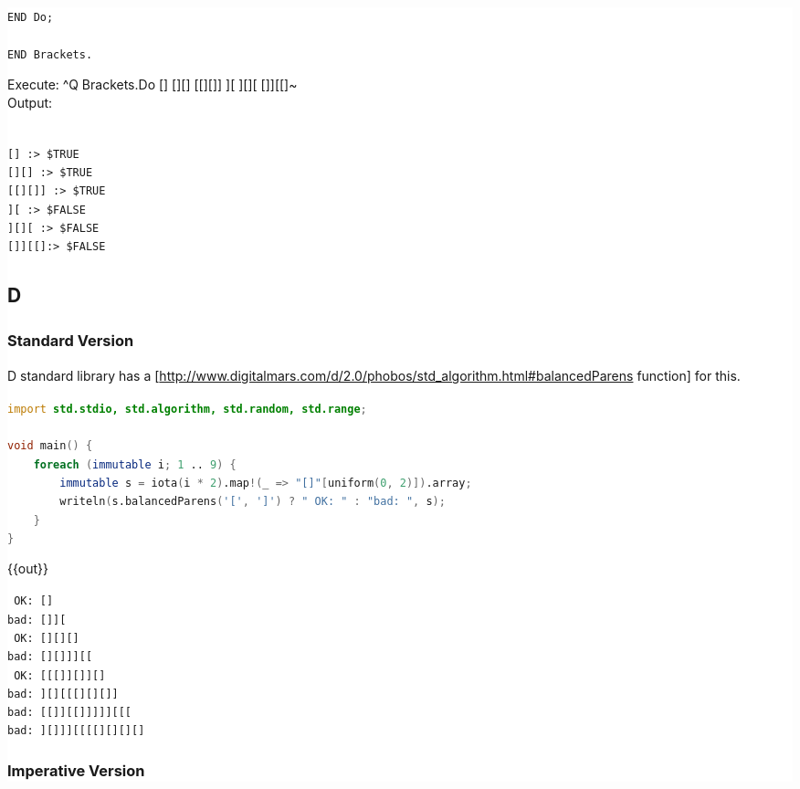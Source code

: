 ```oberon2
END Do;

END Brackets.

```

Execute: ^Q Brackets.Do [] [][] [[][]] ][ ][][ []][[]~<br/>
Output:

```txt

[] :> $TRUE
[][] :> $TRUE
[[][]] :> $TRUE
][ :> $FALSE
][][ :> $FALSE
[]][[]:> $FALSE

```


## D


### Standard Version

D standard library has a [http://www.digitalmars.com/d/2.0/phobos/std_algorithm.html#balancedParens function] for this.

```d
import std.stdio, std.algorithm, std.random, std.range;

void main() {
    foreach (immutable i; 1 .. 9) {
        immutable s = iota(i * 2).map!(_ => "[]"[uniform(0, 2)]).array;
        writeln(s.balancedParens('[', ']') ? " OK: " : "bad: ", s);
    }
}
```

{{out}}

```txt
 OK: []
bad: []][
 OK: [][][]
bad: [][]]][[
 OK: [[[]][]][]
bad: ][][[[][][]]
bad: [[]][[]]]]][[[
bad: ][]]][[[[][][][]
```



### Imperative Version
